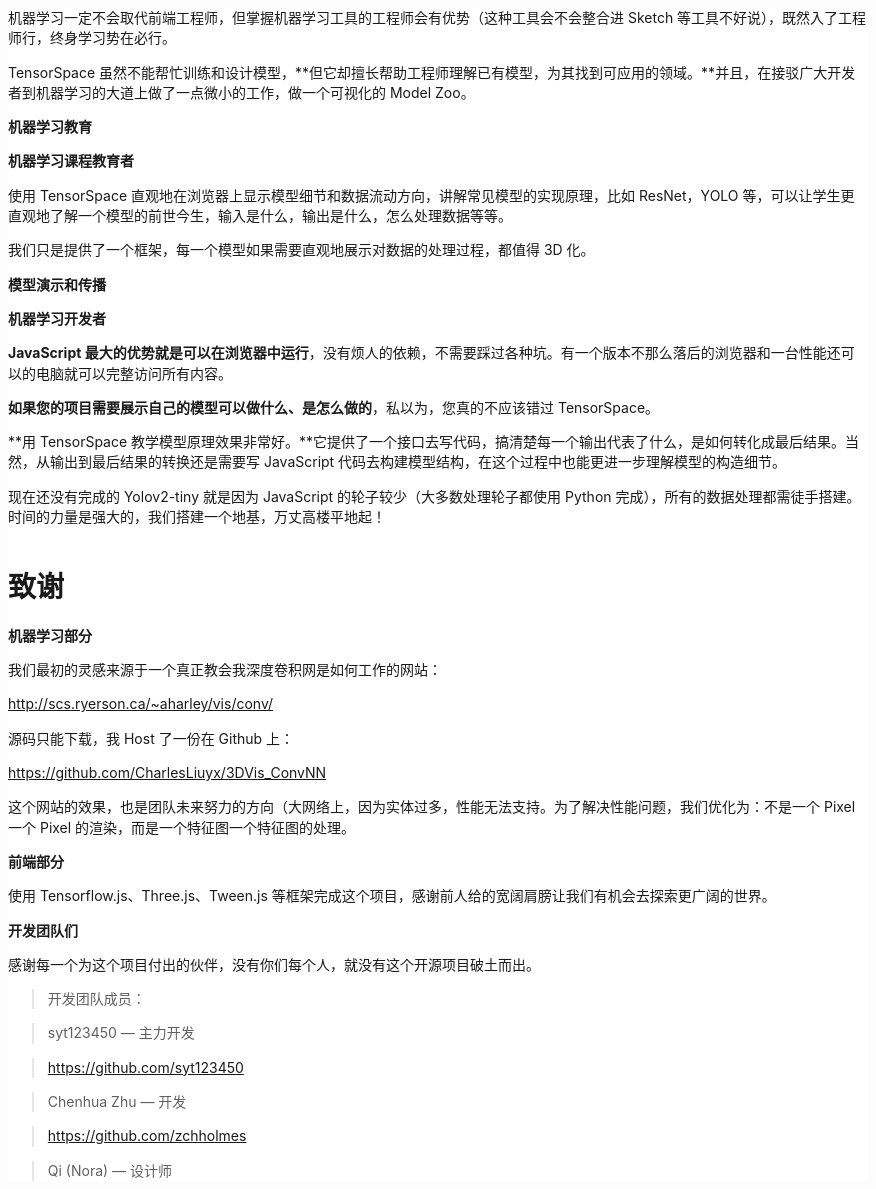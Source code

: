 机器学习一定不会取代前端工程师，但掌握机器学习工具的工程师会有优势（这种工具会不会整合进 Sketch 等工具不好说），既然入了工程师行，终身学习势在必行。

TensorSpace 虽然不能帮忙训练和设计模型，**但它却擅长帮助工程师理解已有模型，为其找到可应用的领域。**并且，在接驳广大开发者到机器学习的大道上做了一点微小的工作，做一个可视化的 Model Zoo。

**机器学习教育**

**机器学习课程教育者**

使用 TensorSpace 直观地在浏览器上显示模型细节和数据流动方向，讲解常见模型的实现原理，比如 ResNet，YOLO 等，可以让学生更直观地了解一个模型的前世今生，输入是什么，输出是什么，怎么处理数据等等。

我们只是提供了一个框架，每一个模型如果需要直观地展示对数据的处理过程，都值得 3D 化。

**模型演示和传播**

**机器学习开发者**

**JavaScript 最大的优势就是可以在浏览器中运行**，没有烦人的依赖，不需要踩过各种坑。有一个版本不那么落后的浏览器和一台性能还可以的电脑就可以完整访问所有内容。

**如果您的项目需要展示自己的模型可以做什么、是怎么做的**，私以为，您真的不应该错过 TensorSpace。

**用 TensorSpace 教学模型原理效果非常好。**它提供了一个接口去写代码，搞清楚每一个输出代表了什么，是如何转化成最后结果。当然，从输出到最后结果的转换还是需要写 JavaScript 代码去构建模型结构，在这个过程中也能更进一步理解模型的构造细节。

现在还没有完成的 Yolov2-tiny 就是因为 JavaScript 的轮子较少（大多数处理轮子都使用 Python 完成），所有的数据处理都需徒手搭建。时间的力量是强大的，我们搭建一个地基，万丈高楼平地起！

# 致谢

**机器学习部分**

我们最初的灵感来源于一个真正教会我深度卷积网是如何工作的网站：

http://scs.ryerson.ca/~aharley/vis/conv/

源码只能下载，我 Host 了一份在 Github 上：

https://github.com/CharlesLiuyx/3DVis_ConvNN

这个网站的效果，也是团队未来努力的方向（大网络上，因为实体过多，性能无法支持。为了解决性能问题，我们优化为：不是一个 Pixel 一个 Pixel 的渲染，而是一个特征图一个特征图的处理。

**前端部分**

使用 Tensorflow.js、Three.js、Tween.js 等框架完成这个项目，感谢前人给的宽阔肩膀让我们有机会去探索更广阔的世界。

**开发团队们**

感谢每一个为这个项目付出的伙伴，没有你们每个人，就没有这个开源项目破土而出。

> 开发团队成员：


> syt123450 — 主力开发

> https://github.com/syt123450

> Chenhua Zhu — 开发

> https://github.com/zchholmes


> Qi (Nora) — 设计师
